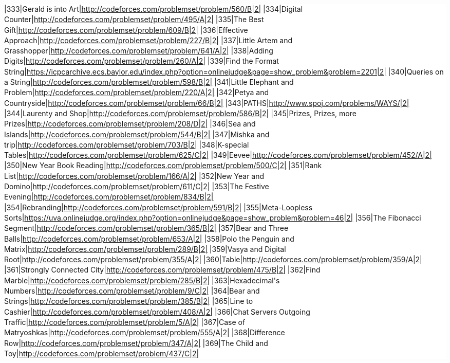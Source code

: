 |333|Gerald is into Art|http://codeforces.com/problemset/problem/560/B|2|
|334|Digital Counter|http://codeforces.com/problemset/problem/495/A|2|
|335|The Best Gift|http://codeforces.com/problemset/problem/609/B|2|
|336|Effective Approach|http://codeforces.com/problemset/problem/227/B|2|
|337|Little Artem and Grasshopper|http://codeforces.com/problemset/problem/641/A|2|
|338|Adding Digits|http://codeforces.com/problemset/problem/260/A|2|
|339|Find the Format String|https://icpcarchive.ecs.baylor.edu/index.php?option=onlinejudge&page=show_problem&problem=2201|2|
|340|Queries on a String|http://codeforces.com/problemset/problem/598/B|2|
|341|Little Elephant and Problem|http://codeforces.com/problemset/problem/220/A|2|
|342|Petya and Countryside|http://codeforces.com/problemset/problem/66/B|2|
|343|PATHS|http://www.spoj.com/problems/WAYS/|2|
|344|Laurenty and Shop|http://codeforces.com/problemset/problem/586/B|2|
|345|Prizes, Prizes, more Prizes|http://codeforces.com/problemset/problem/208/D|2|
|346|Sea and Islands|http://codeforces.com/problemset/problem/544/B|2|
|347|Mishka and trip|http://codeforces.com/problemset/problem/703/B|2|
|348|K-special Tables|http://codeforces.com/problemset/problem/625/C|2|
|349|Eevee|http://codeforces.com/problemset/problem/452/A|2|
|350|New Year Book Reading|http://codeforces.com/problemset/problem/500/C|2|
|351|Rank List|http://codeforces.com/problemset/problem/166/A|2|
|352|New Year and Domino|http://codeforces.com/problemset/problem/611/C|2|
|353|The Festive Evening|http://codeforces.com/problemset/problem/834/B|2|
|354|Rebranding|http://codeforces.com/problemset/problem/591/B|2|
|355|Meta-Loopless Sorts|https://uva.onlinejudge.org/index.php?option=onlinejudge&page=show_problem&problem=46|2|
|356|The Fibonacci Segment|http://codeforces.com/problemset/problem/365/B|2|
|357|Bear and Three Balls|http://codeforces.com/problemset/problem/653/A|2|
|358|Polo the Penguin and Matrix|http://codeforces.com/problemset/problem/289/B|2|
|359|Vasya and Digital Root|http://codeforces.com/problemset/problem/355/A|2|
|360|Table|http://codeforces.com/problemset/problem/359/A|2|
|361|Strongly Connected City|http://codeforces.com/problemset/problem/475/B|2|
|362|Find Marble|http://codeforces.com/problemset/problem/285/B|2|
|363|Hexadecimal's Numbers|http://codeforces.com/problemset/problem/9/C|2|
|364|Bear and Strings|http://codeforces.com/problemset/problem/385/B|2|
|365|Line to Cashier|http://codeforces.com/problemset/problem/408/A|2|
|366|Chat Servers Outgoing Traffic|http://codeforces.com/problemset/problem/5/A|2|
|367|Case of Matryoshkas|http://codeforces.com/problemset/problem/555/A|2|
|368|Difference Row|http://codeforces.com/problemset/problem/347/A|2|
|369|The Child and Toy|http://codeforces.com/problemset/problem/437/C|2|